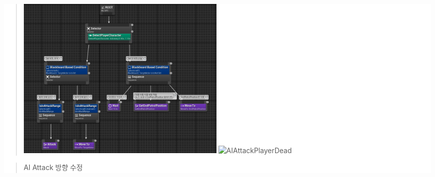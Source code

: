 > <img src="Image/AIAttack(BT_Attack).png" height="300" title="AIAttack">  
> <img src="Image/AIAttack_PlayerDead.gif" height="300" title="AIAttackPlayerDead">

> AI Attack 방향 수정  